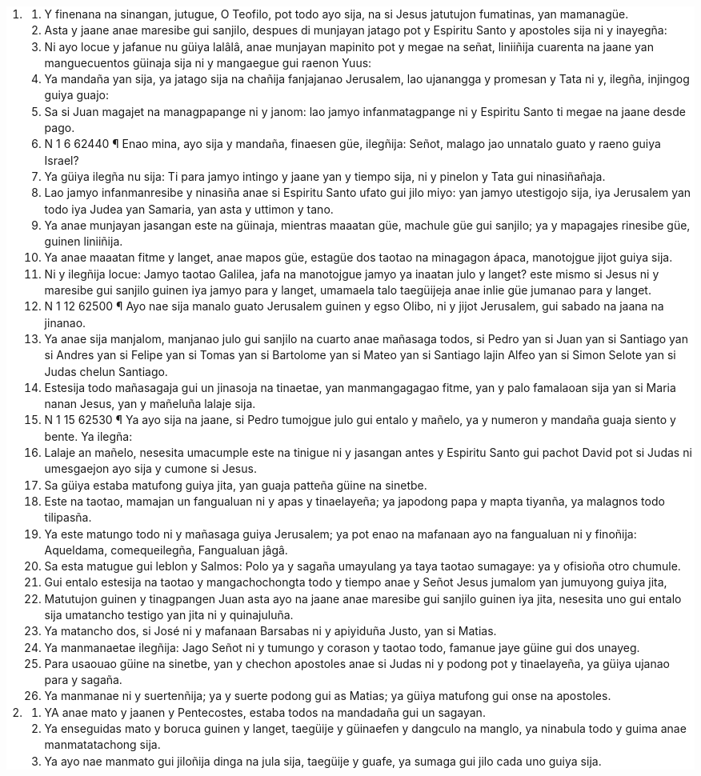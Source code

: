 <ol>
  <li>
    <ol>
      <li>Y finenana na sinangan, jutugue, O Teofilo, pot todo ayo sija, na si Jesus jatutujon fumatinas, yan mamanagüe.</li>
      <li>Asta y jaane anae maresibe gui sanjilo, despues di munjayan jatago pot y Espiritu Santo y apostoles sija ni y inayegña:</li>
      <li>Ni ayo locue y jafanue nu güiya lalâlâ, anae munjayan mapinito pot y megae na señat, liniiñija cuarenta na jaane yan manguecuentos güinaja sija ni y mangaegue gui raenon Yuus:</li>
      <li>Ya mandaña yan sija, ya jatago sija na chañija fanjajanao Jerusalem, lao ujanangga y promesan y Tata ni y, ilegña, injingog guiya guajo:</li>
      <li>Sa si Juan magajet na managpapange ni y janom: lao jamyo infanmatagpange ni y Espiritu Santo ti megae na jaane desde pago.</li>
      <li>N	1	6		62440	¶ Enao mina, ayo sija y mandaña, finaesen güe, ilegñija: Señot, malago jao unnatalo guato y raeno guiya Israel?</li>
      <li>Ya güiya ilegña nu sija: Ti para jamyo intingo y jaane yan y tiempo sija, ni y pinelon y Tata gui ninasiñañaja.</li>
      <li>Lao jamyo infanmanresibe y ninasiña anae si Espiritu Santo ufato gui jilo miyo: yan jamyo utestigojo sija, iya Jerusalem yan todo iya Judea yan Samaria, yan asta y uttimon y tano.</li>
      <li>Ya anae munjayan jasangan este na güinaja, mientras maaatan güe, machule güe gui sanjilo; ya y mapagajes rinesibe güe, guinen liniiñija.</li>
      <li>Ya anae maaatan fitme y langet, anae mapos güe, estagüe dos taotao na minagagon ápaca, manotojgue jijot guiya sija.</li>
      <li>Ni y ilegñija locue: Jamyo taotao Galilea, jafa na manotojgue jamyo ya inaatan julo y langet? este mismo si Jesus ni y maresibe gui sanjilo guinen iya jamyo para y langet, umamaela talo taegüijeja anae inlie güe jumanao para y langet.</li>
      <li>N	1	12		62500	¶ Ayo nae sija manalo guato Jerusalem guinen y egso Olibo, ni y jijot Jerusalem, gui sabado na jaana na jinanao.</li>
      <li>Ya anae sija manjalom, manjanao julo gui sanjilo na cuarto anae mañasaga todos, si Pedro yan si Juan yan si Santiago yan si Andres yan si Felipe yan si Tomas yan si Bartolome yan si Mateo yan si Santiago lajin Alfeo yan si Simon Selote yan si Judas chelun Santiago.</li>
      <li>Estesija todo mañasagaja gui un jinasoja na tinaetae, yan manmangagagao fitme, yan y palo famalaoan sija yan si Maria nanan Jesus, yan y mañeluña lalaje sija.</li>
      <li>N	1	15		62530	¶ Ya ayo sija na jaane, si Pedro tumojgue julo gui entalo y mañelo, ya y numeron y mandaña guaja siento y bente. Ya ilegña:</li>
      <li>Lalaje an mañelo, nesesita umacumple este na tinigue ni y jasangan antes y Espiritu Santo gui pachot David pot si Judas ni umesgaejon ayo sija y cumone si Jesus.</li>
      <li>Sa güiya estaba matufong guiya jita, yan guaja patteña güine na sinetbe.</li>
      <li>Este na taotao, mamajan un fangualuan ni y apas y tinaelayeña; ya japodong papa y mapta tiyanña, ya malagnos todo tilipasña.</li>
      <li>Ya este matungo todo ni y mañasaga guiya Jerusalem; ya pot enao na mafanaan ayo na fangualuan ni y finoñija: Aqueldama, comequeilegña, Fangualuan jâgâ.</li>
      <li>Sa esta matugue gui leblon y Salmos: Polo ya y sagaña umayulang ya taya taotao sumagaye: ya y ofisioña otro chumule.</li>
      <li>Gui entalo estesija na taotao y mangachochongta todo y tiempo anae y Señot Jesus jumalom yan jumuyong guiya jita,</li>
      <li>Matutujon guinen y tinagpangen Juan asta ayo na jaane anae maresibe gui sanjilo guinen iya jita, nesesita uno gui entalo sija umatancho testigo yan jita ni y quinajuluña.</li>
      <li>Ya matancho dos, si José ni y mafanaan Barsabas ni y apiyiduña Justo, yan si Matias.</li>
      <li>Ya manmanaetae ilegñija: Jago Señot ni y tumungo y corason y taotao todo, famanue jaye güine gui dos unayeg.</li>
      <li>Para usaouao güine na sinetbe, yan y chechon apostoles anae si Judas ni y podong pot y tinaelayeña, ya güiya ujanao para y sagaña.</li>
      <li>Ya manmanae ni y suertenñija; ya y suerte podong gui as Matias; ya güiya matufong gui onse na apostoles.</li>
    </ol>
  </li>
  <li>
    <ol>
      <li>YA anae mato y jaanen y Pentecostes, estaba todos na mandadaña gui un sagayan.</li>
      <li>Ya enseguidas mato y boruca guinen y langet, taegüije y güinaefen y dangculo na manglo, ya ninabula todo y guima anae manmatatachong sija.</li>
      <li>Ya ayo nae manmato gui jiloñija dinga na jula sija, taegüije y guafe, ya sumaga gui jilo cada uno guiya sija.</li>